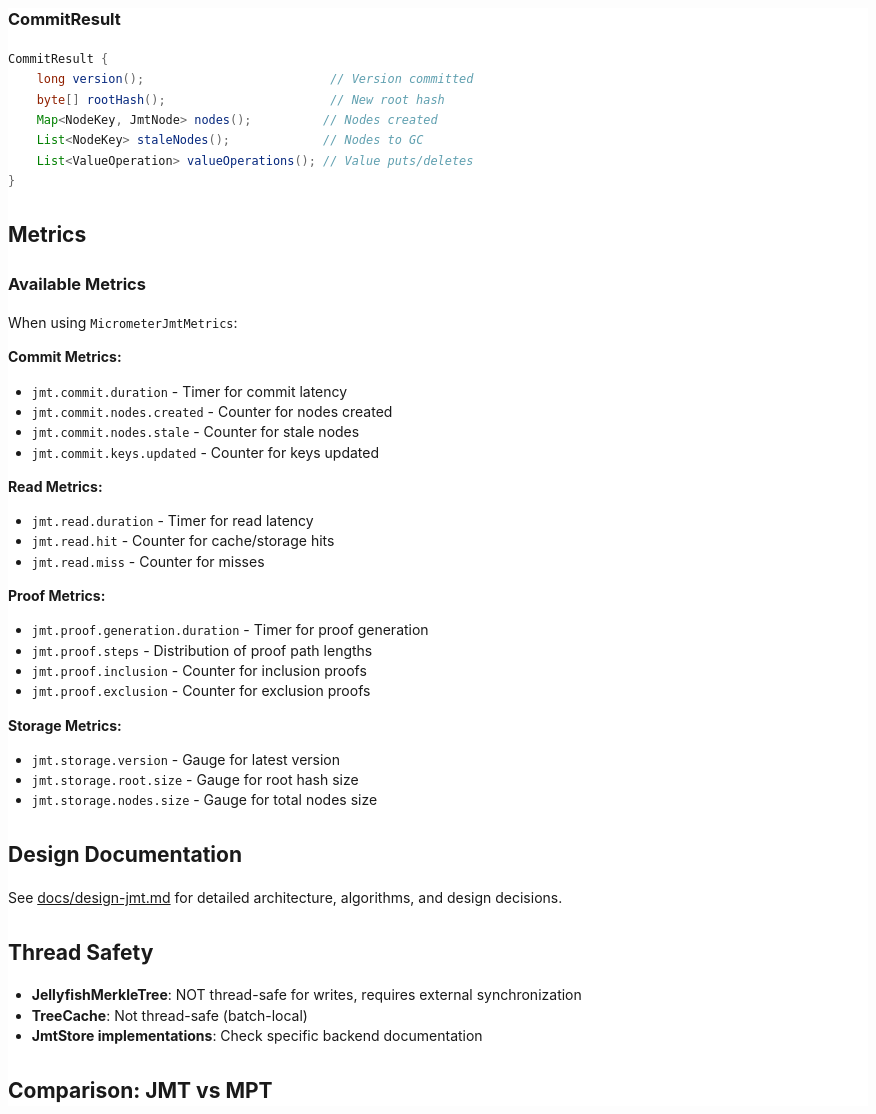 ### CommitResult

```java
CommitResult {
    long version();                          // Version committed
    byte[] rootHash();                       // New root hash
    Map<NodeKey, JmtNode> nodes();          // Nodes created
    List<NodeKey> staleNodes();             // Nodes to GC
    List<ValueOperation> valueOperations(); // Value puts/deletes
}
```

## Metrics

### Available Metrics

When using `MicrometerJmtMetrics`:

**Commit Metrics:**
- `jmt.commit.duration` - Timer for commit latency
- `jmt.commit.nodes.created` - Counter for nodes created
- `jmt.commit.nodes.stale` - Counter for stale nodes
- `jmt.commit.keys.updated` - Counter for keys updated

**Read Metrics:**
- `jmt.read.duration` - Timer for read latency
- `jmt.read.hit` - Counter for cache/storage hits
- `jmt.read.miss` - Counter for misses

**Proof Metrics:**
- `jmt.proof.generation.duration` - Timer for proof generation
- `jmt.proof.steps` - Distribution of proof path lengths
- `jmt.proof.inclusion` - Counter for inclusion proofs
- `jmt.proof.exclusion` - Counter for exclusion proofs

**Storage Metrics:**
- `jmt.storage.version` - Gauge for latest version
- `jmt.storage.root.size` - Gauge for root hash size
- `jmt.storage.nodes.size` - Gauge for total nodes size

## Design Documentation

See [docs/design-jmt.md](docs/design-jmt.md) for detailed architecture, algorithms, and design decisions.

## Thread Safety

- **JellyfishMerkleTree**: NOT thread-safe for writes, requires external synchronization
- **TreeCache**: Not thread-safe (batch-local)
- **JmtStore implementations**: Check specific backend documentation

## Comparison: JMT vs MPT

